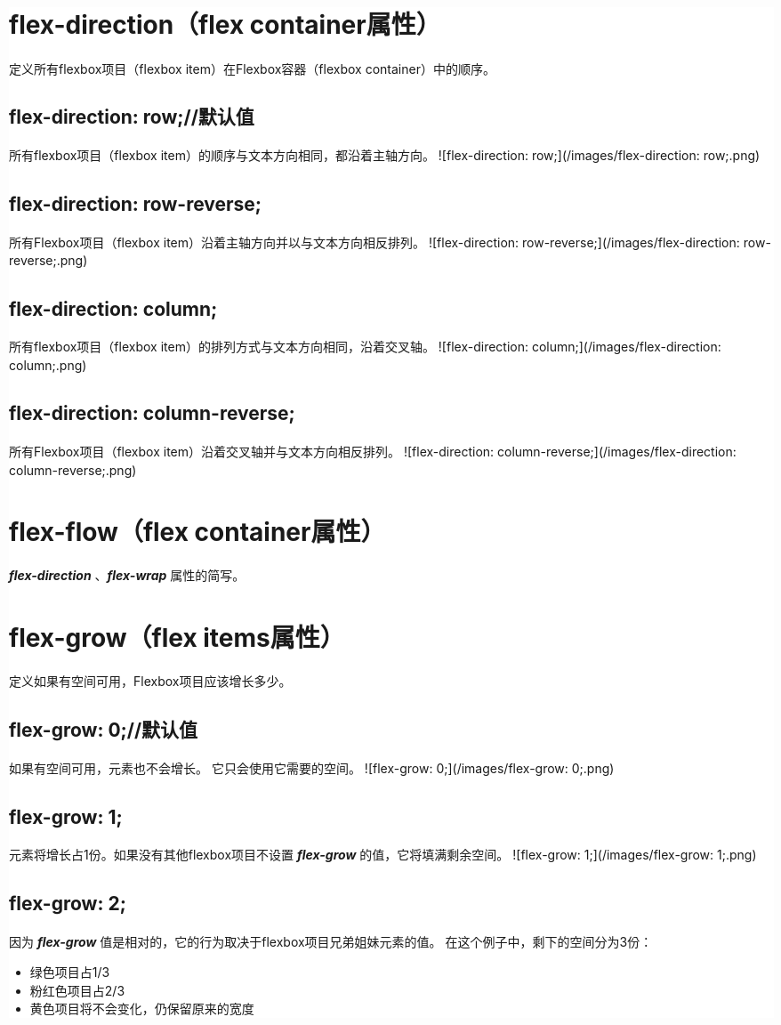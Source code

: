 # flex-direction（flex container属性）
定义所有flexbox项目（flexbox item）在Flexbox容器（flexbox container）中的顺序。

## flex-direction: row;//默认值
所有flexbox项目（flexbox item）的顺序与文本方向相同，都沿着主轴方向。
![flex-direction: row;](/images/flex-direction: row;.png)

## flex-direction: row-reverse;
所有Flexbox项目（flexbox item）沿着主轴方向并以与文本方向相反排列。
![flex-direction: row-reverse;](/images/flex-direction: row-reverse;.png)

## flex-direction: column;
所有flexbox项目（flexbox item）的排列方式与文本方向相同，沿着交叉轴。
![flex-direction: column;](/images/flex-direction: column;.png)

## flex-direction: column-reverse;
所有Flexbox项目（flexbox item）沿着交叉轴并与文本方向相反排列。
![flex-direction: column-reverse;](/images/flex-direction: column-reverse;.png)

# flex-flow（flex container属性）
***flex-direction*** 、***flex-wrap*** 属性的简写。

# flex-grow（flex items属性）
定义如果有空间可用，Flexbox项目应该增长多少。

## flex-grow: 0;//默认值
如果有空间可用，元素也不会增长。 它只会使用它需要的空间。
![flex-grow: 0;](/images/flex-grow: 0;.png)

## flex-grow: 1;
元素将增长占1份。如果没有其他flexbox项目不设置 ***flex-grow*** 的值，它将填满剩余空间。
![flex-grow: 1;](/images/flex-grow: 1;.png)

## flex-grow: 2;
因为 ***flex-grow*** 值是相对的，它的行为取决于flexbox项目兄弟姐妹元素的值。
在这个例子中，剩下的空间分为3份：
- 绿色项目占1/3
- 粉红色项目占2/3
- 黄色项目将不会变化，仍保留原来的宽度
